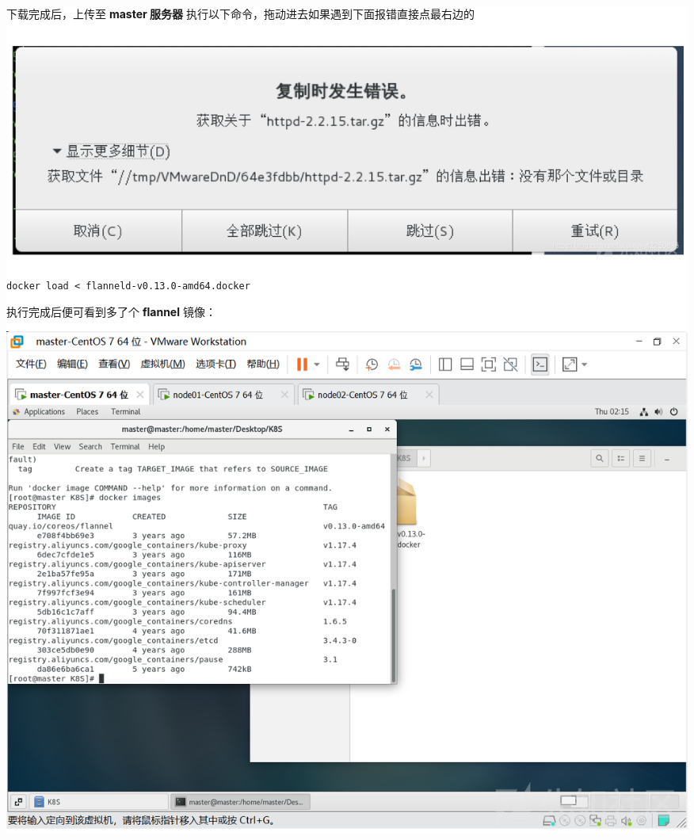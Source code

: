 下载完成后，上传至 **master 服务器** 执行以下命令，拖动进去如果遇到下面报错直接点最右边的

[![](assets/1701678415-a45774e5ea5aefe4e4d40b9b0d1adcbf.png)](https://xzfile.aliyuncs.com/media/upload/picture/20231130103511-157c8c98-8f29-1.png)

```plain
docker load < flanneld-v0.13.0-amd64.docker
```

执行完成后便可看到多了个 **flannel** 镜像：

[![](assets/1701678415-860a5ae744661ce732da7d6f31647378.png)](https://xzfile.aliyuncs.com/media/upload/picture/20231130103547-2b4bf720-8f29-1.png)
